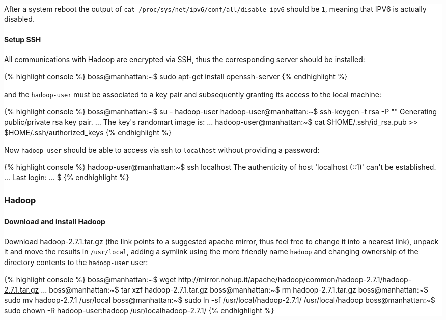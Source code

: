 After a system reboot the output of 
`cat /proc/sys/net/ipv6/conf/all/disable_ipv6` should be `1`, meaning
that IPV6 is actually disabled.

#### Setup SSH
All communications with Hadoop are encrypted via SSH, thus the
corresponding server should be installed:

{% highlight console %}
boss@manhattan:~$ sudo apt-get install openssh-server
{% endhighlight %}

and the `hadoop-user` must be associated to a key pair and
subsequently granting its access to the local machine:

{% highlight console %}
boss@manhattan:~$ su - hadoop-user
hadoop-user@manhattan:~$ ssh-keygen -t rsa -P ""
Generating public/private rsa key pair.
...
The key's randomart image is:
...
hadoop-user@manhattan:~$ cat $HOME/.ssh/id_rsa.pub >> $HOME/.ssh/authorized_keys
{% endhighlight %}

Now `hadoop-user` should be able to access via ssh to `localhost`
without providing a password:

{% highlight console %}
hadoop-user@manhattan:~$ ssh localhost
The authenticity of host 'localhost (::1)' can't be established.
...
Last login: ...
$
{% endhighlight %}

### Hadoop

#### Download and install Hadoop

Download
[hadoop-2.7.1.tar.gz]( http://mirror.nohup.it/apache/hadoop/common/hadoop-2.7.1/hadoop-2.7.1.tar.gz) (the link points to a suggested apache mirror, thus feel free to change it
into a nearest link),
unpack it and move the results in `/usr/local`, adding a symlink
using the more friendly name `hadoop` and changing ownership of the
directory contents to the `hadoop-user` user:

{% highlight console %}
boss@manhattan:~$ wget http://mirror.nohup.it/apache/hadoop/common/hadoop-2.7.1/hadoop-2.7.1.tar.gz
...
boss@manhattan:~$ tar xzf hadoop-2.7.1.tar.gz
boss@manhattan:~$ rm hadoop-2.7.1.tar.gz
boss@manhattan:~$ sudo mv hadoop-2.7.1 /usr/local
boss@manhattan:~$ sudo ln -sf /usr/local/hadoop-2.7.1/ /usr/local/hadoop
boss@manhattan:~$ sudo chown -R hadoop-user:hadoop /usr/localhadoop-2.7.1/
{% endhighlight %}
